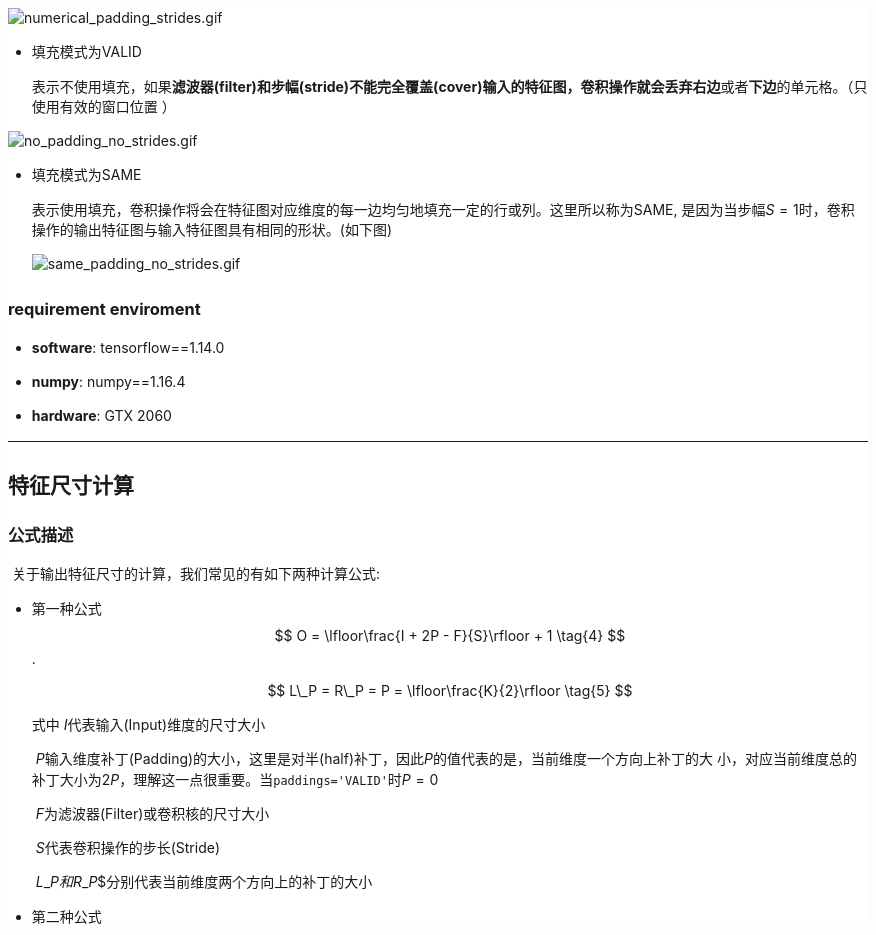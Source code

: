 ![numerical_padding_strides.gif](https://upload-images.jianshu.io/upload_images/5578753-bac1dbbc4d909f12.gif?imageMogr2/auto-orient/strip)


* 填充模式为VALID

  表示不使用填充，如果**滤波器(filter)**和**步幅(stride)**不能完全覆盖(cover)输入的特征图，卷积操作就会丢弃**右边**或者**下边**的单元格。（只使用有效的窗口位置  ）

 ![no_padding_no_strides.gif](https://upload-images.jianshu.io/upload_images/5578753-93a84370662eec28.gif?imageMogr2/auto-orient/strip)


* 填充模式为SAME

  表示使用填充，卷积操作将会在特征图对应维度的每一边均匀地填充一定的行或列。这里所以称为SAME, 是因为当步幅$S=1$时，卷积操作的输出特征图与输入特征图具有相同的形状。(如下图)

  ![same_padding_no_strides.gif](https://upload-images.jianshu.io/upload_images/5578753-3c790b4e31effd84.gif?imageMogr2/auto-orient/strip)


### requirement enviroment

* **software**: tensorflow==1.14.0

* **numpy**: numpy==1.16.4

* **hardware**: GTX 2060

  

------

## 特征尺寸计算

### 公式描述

​		关于输出特征尺寸的计算，我们常见的有如下两种计算公式:

  * 第一种公式
    $$
    O = \lfloor\frac{I + 2P - F}{S}\rfloor + 1 \tag{4}
    $$
    ·
    $$
    L\_P = R\_P = P = \lfloor\frac{K}{2}\rfloor \tag{5}
    $$
    

    式中 $I$代表输入(Input)维度的尺寸大小

    ​		 $P$输入维度补丁(Padding)的大小，这里是对半(half)补丁，因此$P$的值代表的是，当前维度一个方向上补丁的大 小，对应当前维度总的补丁大小为$2P$，理解这一点很重要。当`paddings='VALID'`时$P=0$

    ​		 $F$为滤波器(Filter)或卷积核的尺寸大小

    ​		$S$代表卷积操作的步长(Stride)

    ​		$L\_P$$和$$R\_ P$$分别代表当前维度两个方向上的补丁的大小

  * 第二种公式
